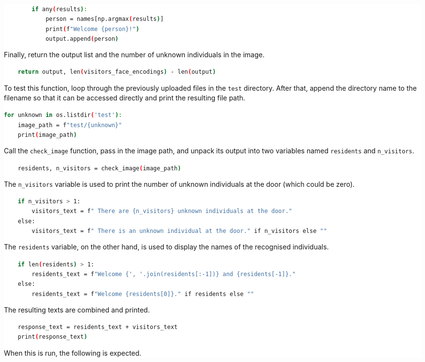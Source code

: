 ~~~{.bash caption=">_"}
        if any(results):
            person = names[np.argmax(results)]
            print(f"Welcome {person}!")
            output.append(person)
~~~

Finally, return the output list and the number of unknown individuals in the image.

~~~{.bash caption=">_"}
    return output, len(visitors_face_encodings) - len(output)
~~~

To test this function, loop through the previously uploaded files in the `test` directory. After that, append the directory name to the filename so that it can be accessed directly and print the resulting file path.

~~~{.bash caption=">_"}
for unknown in os.listdir('test'):
    image_path = f"test/{unknown}"
    print(image_path)
~~~

Call the `check_image` function, pass in the image path, and unpack its output into two variables named `residents` and `n_visitors`.

~~~{.bash caption=">_"}
    residents, n_visitors = check_image(image_path)
~~~

The `n_visitors` variable is used to print the number of unknown individuals at the door (which could be zero).

~~~{.bash caption=">_"}
    if n_visitors > 1:
        visitors_text = f" There are {n_visitors} unknown individuals at the door."
    else:
        visitors_text = f" There is an unknown individual at the door." if n_visitors else ""
~~~

The `residents` variable, on the other hand, is used to display the names of the recognised individuals.

~~~{.bash caption=">_"}
    if len(residents) > 1:
        residents_text = f"Welcome {', '.join(residents[:-1])} and {residents[-1]}."
    else:
        residents_text = f"Welcome {residents[0]}." if residents else ""
~~~

The resulting texts are combined and printed.

~~~{.bash caption=">_"}
    response_text = residents_text + visitors_text
    print(response_text)
~~~

When this is run, the following is expected.

<div class="wide">
